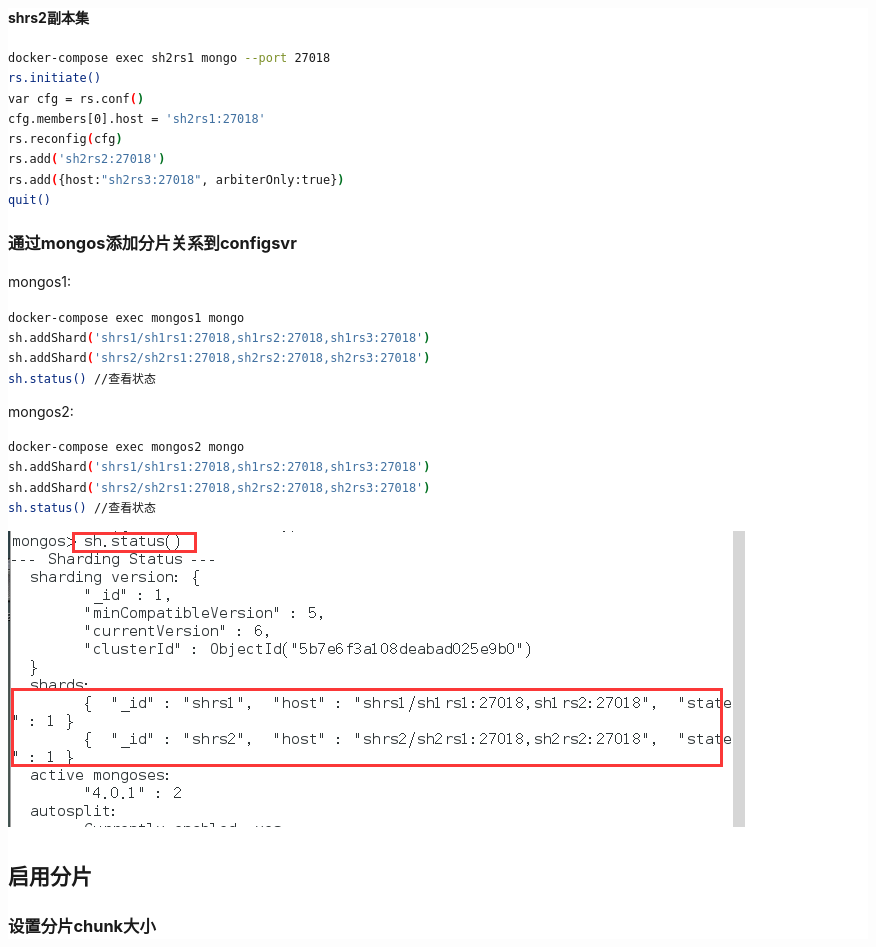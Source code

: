 #### shrs2副本集

```bash
docker-compose exec sh2rs1 mongo --port 27018
rs.initiate()
var cfg = rs.conf()
cfg.members[0].host = 'sh2rs1:27018'
rs.reconfig(cfg)
rs.add('sh2rs2:27018')
rs.add({host:"sh2rs3:27018", arbiterOnly:true})
quit()
```

### 通过mongos添加分片关系到configsvr

mongos1:

```bash
docker-compose exec mongos1 mongo
sh.addShard('shrs1/sh1rs1:27018,sh1rs2:27018,sh1rs3:27018')
sh.addShard('shrs2/sh2rs1:27018,sh2rs2:27018,sh2rs3:27018')
sh.status() //查看状态
```

mongos2:

```bash
docker-compose exec mongos2 mongo
sh.addShard('shrs1/sh1rs1:27018,sh1rs2:27018,sh1rs3:27018')
sh.addShard('shrs2/sh2rs1:27018,sh2rs2:27018,sh2rs3:27018')
sh.status() //查看状态
```

![QQ截图20180824094655.png](/img/QQ截图20180824094655.png)

## 启用分片

### 设置分片chunk大小
